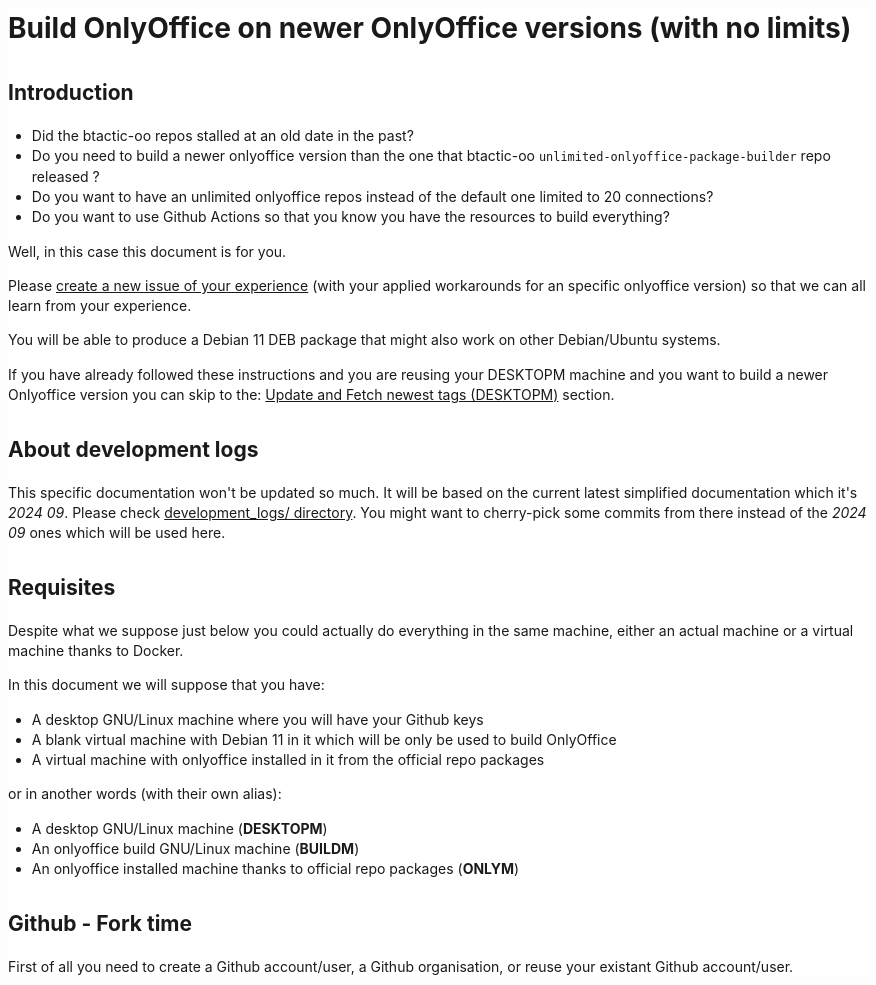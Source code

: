 # Build OnlyOffice on newer OnlyOffice versions (with no limits)

## Introduction

- Did the btactic-oo repos stalled at an old date in the past?
- Do you need to build a newer onlyoffice version than the one that btactic-oo `unlimited-onlyoffice-package-builder` repo released ?
- Do you want to have an unlimited onlyoffice repos instead of the default one limited to 20 connections?
- Do you want to use Github Actions so that you know you have the resources to build everything?

Well, in this case this document is for you.

Please [create a new issue of your experience](https://github.com/btactic-oo/unlimited-onlyoffice-package-builder/issues) (with your applied workarounds for an specific onlyoffice version) so that we can all learn from your experience.

You will be able to produce a Debian 11 DEB package that might also work on other Debian/Ubuntu systems.

If you have already followed these instructions and you are reusing your DESKTOPM machine and you want to build a newer Onlyoffice version you can skip to the: [Update and Fetch newest tags (DESKTOPM)](#update-and-fetch-newest-tags-desktopm) section.

## About development logs

This specific documentation won't be updated so much.
It will be based on the current latest simplified documentation which it's *2024 09*.
Please check [development_logs/ directory](development_logs/). You might want to cherry-pick some commits from there instead of the *2024 09* ones which will be used here.

## Requisites

Despite what we suppose just below you could actually do everything in the same machine, either an actual machine or a virtual machine thanks to Docker.

In this document we will suppose that you have:

- A desktop GNU/Linux machine where you will have your Github keys
- A blank virtual machine with Debian 11 in it which will be only be used to build OnlyOffice
- A virtual machine with onlyoffice installed in it from the official repo packages

or in another words (with their own alias):

- A desktop GNU/Linux machine (**DESKTOPM**)
- An onlyoffice build GNU/Linux machine (**BUILDM**)
- An onlyoffice installed machine thanks to official repo packages (**ONLYM**)

## Github - Fork time

First of all you need to create a Github account/user, a Github organisation, or reuse your existant Github account/user.
